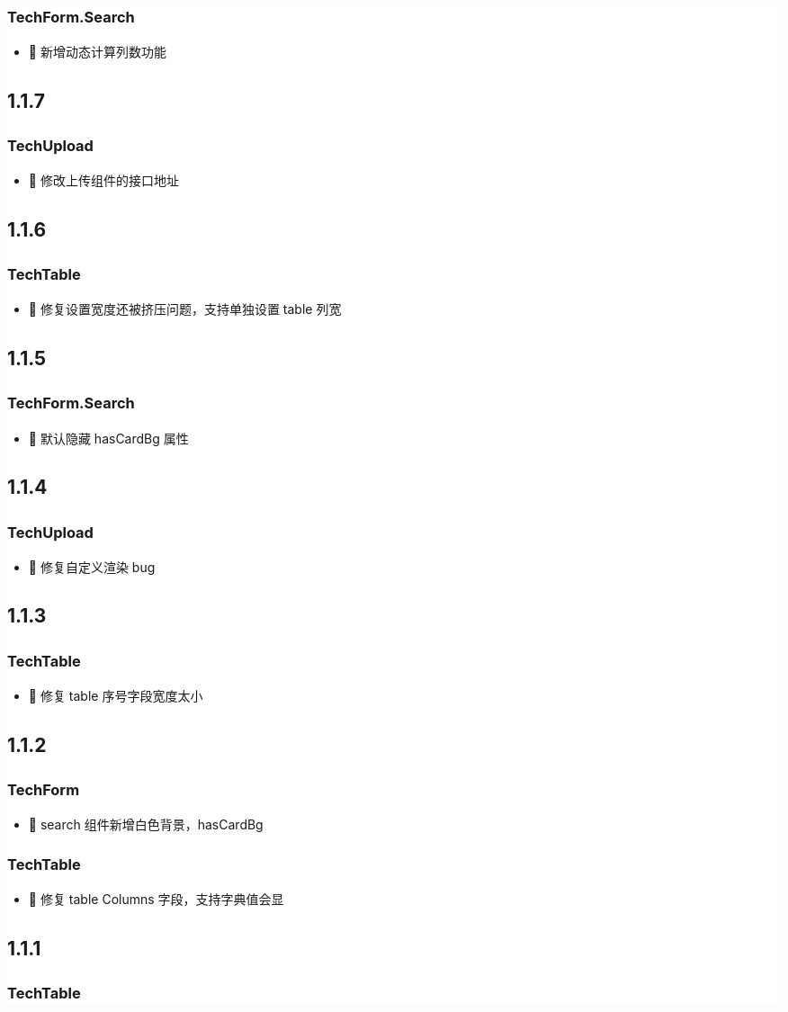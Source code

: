 ### TechForm.Search

- 🚀 新增动态计算列数功能

## 1.1.7

### TechUpload

- 🐞 修改上传组件的接口地址

## 1.1.6

### TechTable

- 🐞 修复设置宽度还被挤压问题，支持单独设置 table 列宽

## 1.1.5

### TechForm.Search

- 💄 默认隐藏 hasCardBg 属性

## 1.1.4

### TechUpload

- 🐞 修复自定义渲染 bug

## 1.1.3

### TechTable

- 🐞 修复 table 序号字段宽度太小

## 1.1.2

### TechForm

- 🚀 search 组件新增白色背景，hasCardBg

### TechTable

- 🐞 修复 table Columns 字段，支持字典值会显

## 1.1.1

### TechTable
